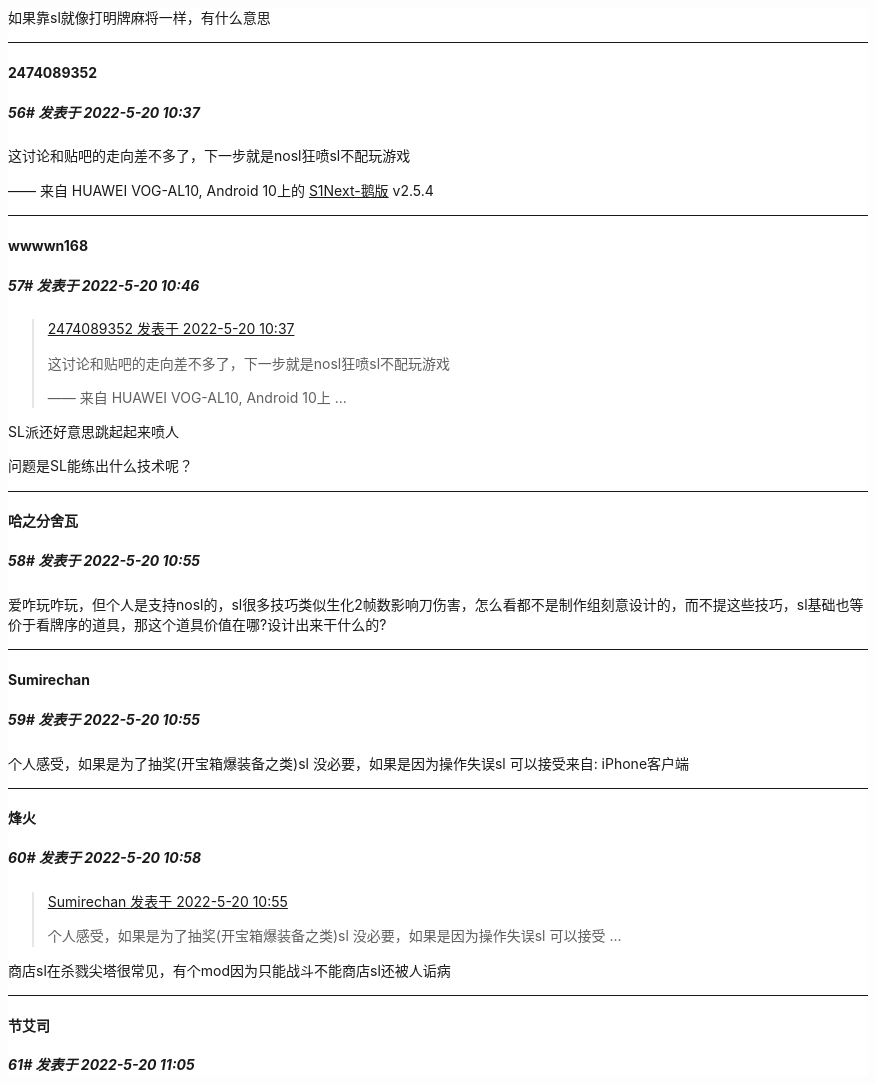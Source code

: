 如果靠sl就像打明牌麻将一样，有什么意思

*****

####  2474089352  
##### 56#       发表于 2022-5-20 10:37

这讨论和贴吧的走向差不多了，下一步就是nosl狂喷sl不配玩游戏

—— 来自 HUAWEI VOG-AL10, Android 10上的 [S1Next-鹅版](https://github.com/ykrank/S1-Next/releases) v2.5.4

*****

####  wwwwn168  
##### 57#       发表于 2022-5-20 10:46

<blockquote><a href="httphttps://bbs.saraba1st.com/2b/forum.php?mod=redirect&amp;goto=findpost&amp;pid=55917449&amp;ptid=2070429" target="_blank">2474089352 发表于 2022-5-20 10:37</a>

这讨论和贴吧的走向差不多了，下一步就是nosl狂喷sl不配玩游戏

—— 来自 HUAWEI VOG-AL10, Android 10上 ...</blockquote>
SL派还好意思跳起起来喷人

问题是SL能练出什么技术呢？

*****

####  哈之分舍瓦  
##### 58#       发表于 2022-5-20 10:55

爱咋玩咋玩，但个人是支持nosl的，sl很多技巧类似生化2帧数影响刀伤害，怎么看都不是制作组刻意设计的，而不提这些技巧，sl基础也等价于看牌序的道具，那这个道具价值在哪?设计出来干什么的?

*****

####  Sumirechan  
##### 59#       发表于 2022-5-20 10:55

个人感受，如果是为了抽奖(开宝箱爆装备之类)sl 没必要，如果是因为操作失误sl 可以接受来自: iPhone客户端

*****

####  烽火  
##### 60#       发表于 2022-5-20 10:58

<blockquote><a href="httphttps://bbs.saraba1st.com/2b/forum.php?mod=redirect&amp;goto=findpost&amp;pid=55917703&amp;ptid=2070429" target="_blank">Sumirechan 发表于 2022-5-20 10:55</a>

个人感受，如果是为了抽奖(开宝箱爆装备之类)sl 没必要，如果是因为操作失误sl 可以接受 ...</blockquote>
商店sl在杀戮尖塔很常见，有个mod因为只能战斗不能商店sl还被人诟病



*****

####  节艾司  
##### 61#       发表于 2022-5-20 11:05
